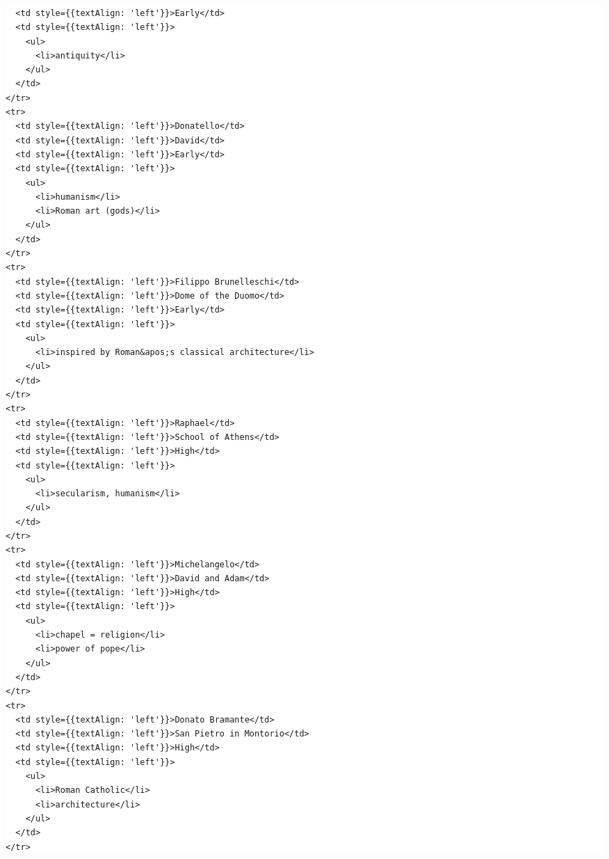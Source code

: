       <td style={{textAlign: 'left'}}>Early</td>
      <td style={{textAlign: 'left'}}>
        <ul>
          <li>antiquity</li>
        </ul>
      </td>
    </tr>
    <tr>
      <td style={{textAlign: 'left'}}>Donatello</td>
      <td style={{textAlign: 'left'}}>David</td>
      <td style={{textAlign: 'left'}}>Early</td>
      <td style={{textAlign: 'left'}}>
        <ul>
          <li>humanism</li>
          <li>Roman art (gods)</li>
        </ul>
      </td>
    </tr>
    <tr>
      <td style={{textAlign: 'left'}}>Filippo Brunelleschi</td>
      <td style={{textAlign: 'left'}}>Dome of the Duomo</td>
      <td style={{textAlign: 'left'}}>Early</td>
      <td style={{textAlign: 'left'}}>
        <ul>
          <li>inspired by Roman&apos;s classical architecture</li>
        </ul>
      </td>
    </tr>
    <tr>
      <td style={{textAlign: 'left'}}>Raphael</td>
      <td style={{textAlign: 'left'}}>School of Athens</td>
      <td style={{textAlign: 'left'}}>High</td>
      <td style={{textAlign: 'left'}}>
        <ul>
          <li>secularism, humanism</li>
        </ul>
      </td>
    </tr>
    <tr>
      <td style={{textAlign: 'left'}}>Michelangelo</td>
      <td style={{textAlign: 'left'}}>David and Adam</td>
      <td style={{textAlign: 'left'}}>High</td>
      <td style={{textAlign: 'left'}}>
        <ul>
          <li>chapel = religion</li>
          <li>power of pope</li>
        </ul>
      </td>
    </tr>
    <tr>
      <td style={{textAlign: 'left'}}>Donato Bramante</td>
      <td style={{textAlign: 'left'}}>San Pietro in Montorio</td>
      <td style={{textAlign: 'left'}}>High</td>
      <td style={{textAlign: 'left'}}>
        <ul>
          <li>Roman Catholic</li>
          <li>architecture</li>
        </ul>
      </td>
    </tr>
  </tbody>
</table>
